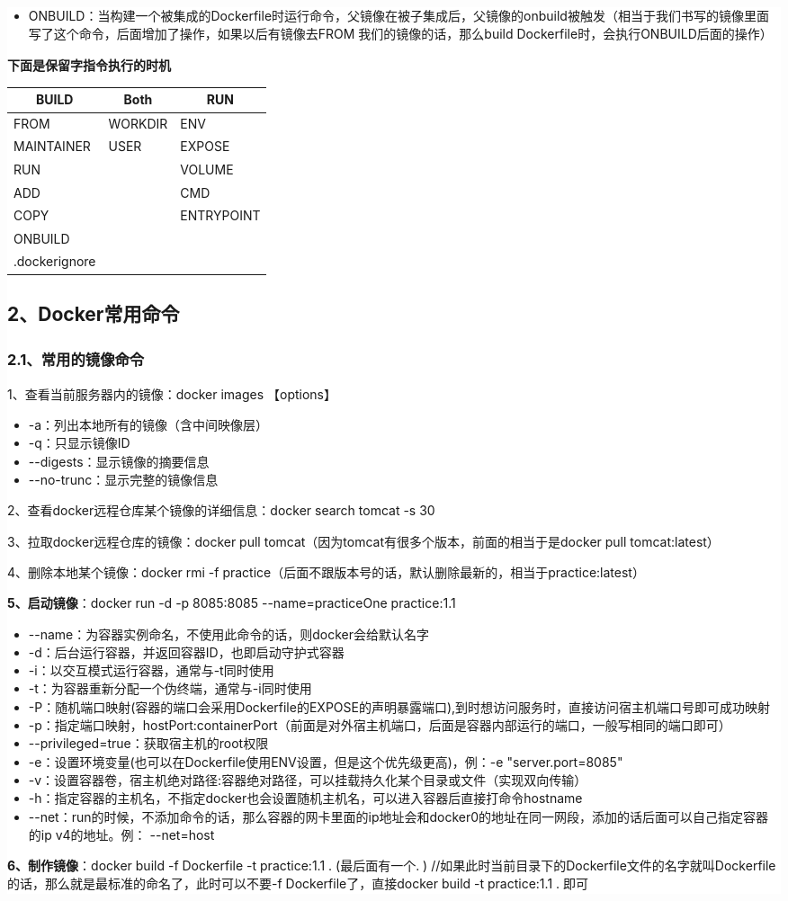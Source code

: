 - ONBUILD：当构建一个被集成的Dockerfile时运行命令，父镜像在被子集成后，父镜像的onbuild被触发（相当于我们书写的镜像里面写了这个命令，后面增加了操作，如果以后有镜像去FROM 我们的镜像的话，那么build Dockerfile时，会执行ONBUILD后面的操作）

**下面是保留字指令执行的时机**

| BUILD         | Both    | RUN        |
| ------------- | ------- | ---------- |
| FROM          | WORKDIR | ENV        |
| MAINTAINER    | USER    | EXPOSE     |
| RUN           |         | VOLUME     |
| ADD           |         | CMD        |
| COPY          |         | ENTRYPOINT |
| ONBUILD       |         |            |
| .dockerignore |         |            |





## 2、Docker常用命令

### 2.1、常用的镜像命令

1、查看当前服务器内的镜像：docker images  【options】

- -a：列出本地所有的镜像（含中间映像层）
- -q：只显示镜像ID
- --digests：显示镜像的摘要信息
- --no-trunc：显示完整的镜像信息

2、查看docker远程仓库某个镜像的详细信息：docker search tomcat -s 30

3、拉取docker远程仓库的镜像：docker pull tomcat（因为tomcat有很多个版本，前面的相当于是docker pull tomcat:latest）

4、删除本地某个镜像：docker rmi -f practice（后面不跟版本号的话，默认删除最新的，相当于practice:latest）

**5、启动镜像**：docker run -d -p 8085:8085 --name=practiceOne practice:1.1

- --name：为容器实例命名，不使用此命令的话，则docker会给默认名字
- -d：后台运行容器，并返回容器ID，也即启动守护式容器
- -i：以交互模式运行容器，通常与-t同时使用
- -t：为容器重新分配一个伪终端，通常与-i同时使用
- -P：随机端口映射(容器的端口会采用Dockerfile的EXPOSE的声明暴露端口),到时想访问服务时，直接访问宿主机端口号即可成功映射
- -p：指定端口映射，hostPort:containerPort（前面是对外宿主机端口，后面是容器内部运行的端口，一般写相同的端口即可）
- --privileged=true：获取宿主机的root权限
- -e：设置环境变量(也可以在Dockerfile使用ENV设置，但是这个优先级更高)，例：-e "server.port=8085"
- -v：设置容器卷，宿主机绝对路径:容器绝对路径，可以挂载持久化某个目录或文件（实现双向传输）
- -h：指定容器的主机名，不指定docker也会设置随机主机名，可以进入容器后直接打命令hostname
- --net：run的时候，不添加命令的话，那么容器的网卡里面的ip地址会和docker0的地址在同一网段，添加的话后面可以自己指定容器的ip v4的地址。例： --net=host

**6、制作镜像**：docker build -f Dockerfile -t practice:1.1 . (最后面有一个. ) //如果此时当前目录下的Dockerfile文件的名字就叫Dockerfile的话，那么就是最标准的命名了，此时可以不要-f Dockerfile了，直接docker build -t practice:1.1 . 即可
